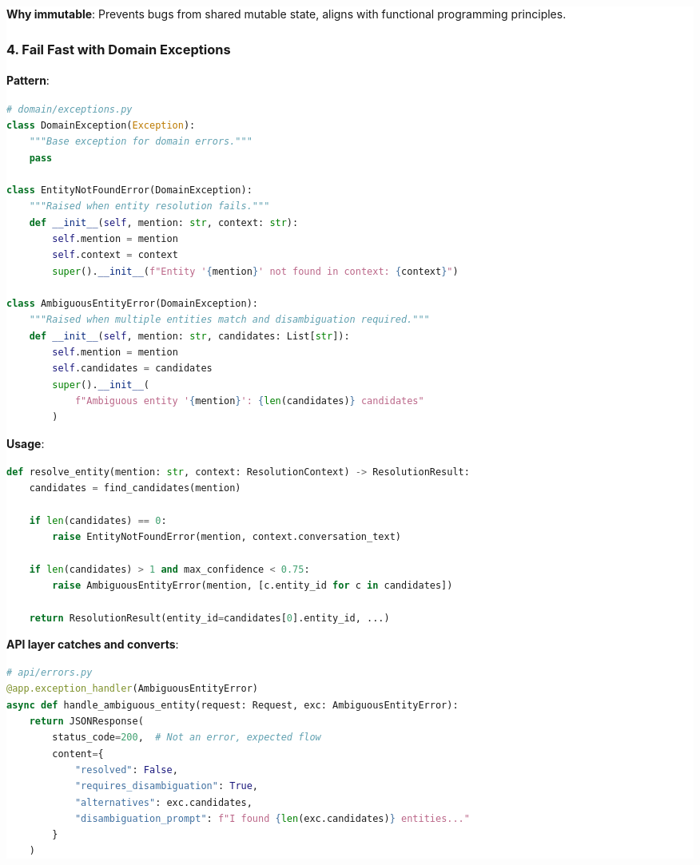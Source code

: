 **Why immutable**: Prevents bugs from shared mutable state, aligns with functional programming principles.

### 4. Fail Fast with Domain Exceptions

**Pattern**:
```python
# domain/exceptions.py
class DomainException(Exception):
    """Base exception for domain errors."""
    pass

class EntityNotFoundError(DomainException):
    """Raised when entity resolution fails."""
    def __init__(self, mention: str, context: str):
        self.mention = mention
        self.context = context
        super().__init__(f"Entity '{mention}' not found in context: {context}")

class AmbiguousEntityError(DomainException):
    """Raised when multiple entities match and disambiguation required."""
    def __init__(self, mention: str, candidates: List[str]):
        self.mention = mention
        self.candidates = candidates
        super().__init__(
            f"Ambiguous entity '{mention}': {len(candidates)} candidates"
        )
```

**Usage**:
```python
def resolve_entity(mention: str, context: ResolutionContext) -> ResolutionResult:
    candidates = find_candidates(mention)

    if len(candidates) == 0:
        raise EntityNotFoundError(mention, context.conversation_text)

    if len(candidates) > 1 and max_confidence < 0.75:
        raise AmbiguousEntityError(mention, [c.entity_id for c in candidates])

    return ResolutionResult(entity_id=candidates[0].entity_id, ...)
```

**API layer catches and converts**:
```python
# api/errors.py
@app.exception_handler(AmbiguousEntityError)
async def handle_ambiguous_entity(request: Request, exc: AmbiguousEntityError):
    return JSONResponse(
        status_code=200,  # Not an error, expected flow
        content={
            "resolved": False,
            "requires_disambiguation": True,
            "alternatives": exc.candidates,
            "disambiguation_prompt": f"I found {len(exc.candidates)} entities..."
        }
    )
```
